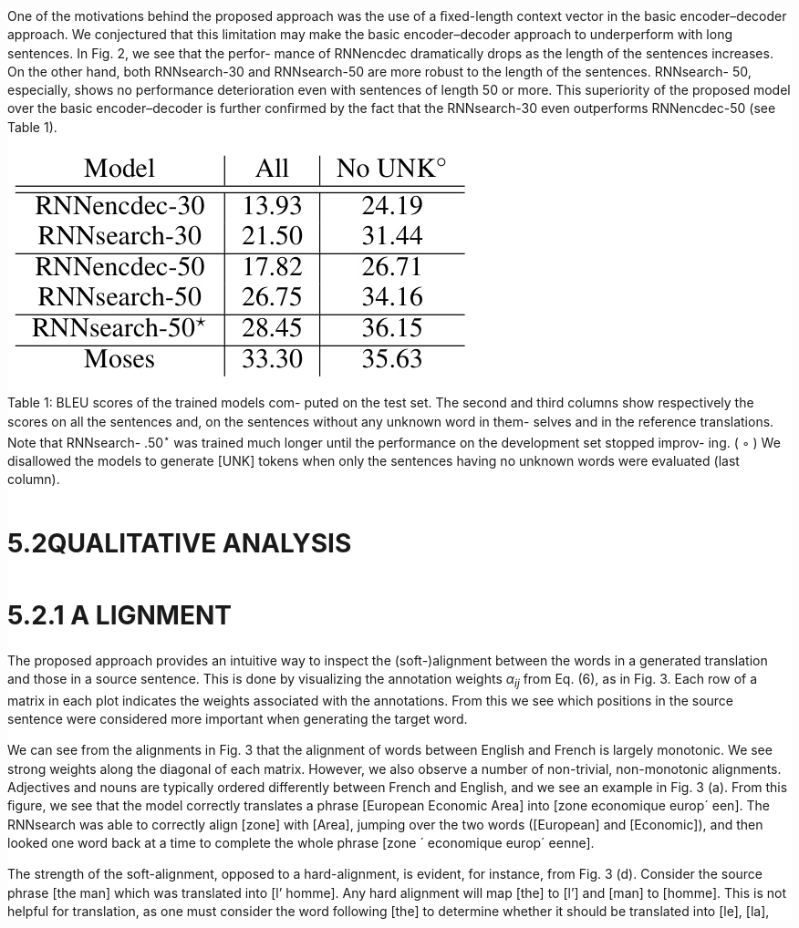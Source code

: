 One of the motivations behind the proposed approach was the use of a ﬁxed-length context vector in the basic encoder–decoder approach. We conjectured that this limitation may make the basic encoder–decoder approach to underperform with long sentences. In Fig. 2, we see that the perfor- mance of RNNencdec dramatically drops as the length of the sentences increases. On the other hand, both RNNsearch-30 and RNNsearch-50 are more robust to the length of the sentences. RNNsearch- 50, especially, shows no performance deterioration even with sentences of length 50 or more. This superiority of the proposed model over the basic encoder–decoder is further conﬁrmed by the fact that the RNNsearch-30 even outperforms RNNencdec-50 (see Table 1).  

![](images/532658ccc124763cafc64638476de81e53225d190bc7d45b69a2987e059f2058.jpg)  

Table 1: BLEU scores of the trained models com- puted on the test set. The second and third columns show respectively the scores on all the sentences and, on the sentences without any unknown word in them- selves and in the reference translations. Note that RNNsearch-  $.50^{\star}$  was trained much longer until the performance on the development set stopped improv- ing. ( ◦ ) We disallowed the models to generate [UNK] tokens when only the sentences having no unknown words were evaluated (last column).  

# 5.2QUALITATIVE ANALYSIS  

# 5.2.1 A LIGNMENT  

The proposed approach provides an intuitive way to inspect the (soft-)alignment between the words in a generated translation and those in a source sentence. This is done by visualizing the annotation weights    $\alpha_{i j}$   from Eq. (6), as in Fig. 3. Each row of a matrix in each plot indicates the weights associated with the annotations. From this we see which positions in the source sentence were considered more important when generating the target word.  

We can see from the alignments in Fig. 3 that the alignment of words between English and French is largely monotonic. We see strong weights along the diagonal of each matrix. However, we also observe a number of non-trivial, non-monotonic alignments. Adjectives and nouns are typically ordered differently between French and English, and we see an example in Fig. 3 (a). From this ﬁgure, we see that the model correctly translates a phrase [European Economic Area] into [zone economique europ´ een]. The RNNsearch was able to correctly align [zone] with [Area], jumping over the two words ([European] and [Economic]), and then looked one word back at a time to complete the whole phrase [zone ´ economique europ´ eenne].  

The strength of the soft-alignment, opposed to a hard-alignment, is evident, for instance, from Fig. 3 (d). Consider the source phrase [the man] which was translated into [l’ homme]. Any hard alignment will map [the] to [l’] and [man] to [homme]. This is not helpful for translation, as one must consider the word following [the] to determine whether it should be translated into [le], [la],
